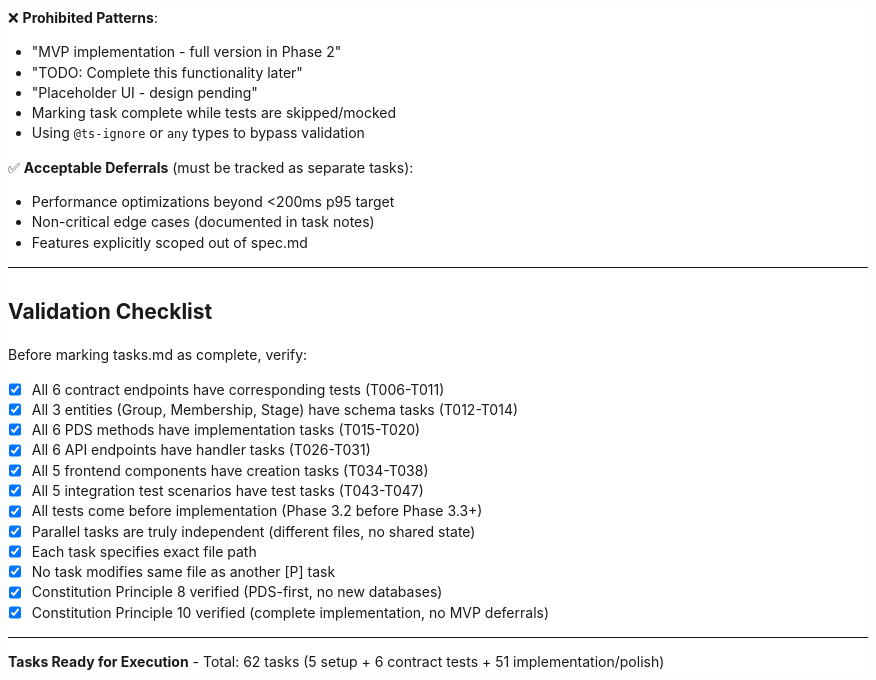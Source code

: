 ❌ **Prohibited Patterns**:
- "MVP implementation - full version in Phase 2"
- "TODO: Complete this functionality later"
- "Placeholder UI - design pending"
- Marking task complete while tests are skipped/mocked
- Using `@ts-ignore` or `any` types to bypass validation

✅ **Acceptable Deferrals** (must be tracked as separate tasks):
- Performance optimizations beyond <200ms p95 target
- Non-critical edge cases (documented in task notes)
- Features explicitly scoped out of spec.md

---

## Validation Checklist

Before marking tasks.md as complete, verify:

- [x] All 6 contract endpoints have corresponding tests (T006-T011)
- [x] All 3 entities (Group, Membership, Stage) have schema tasks (T012-T014)
- [x] All 6 PDS methods have implementation tasks (T015-T020)
- [x] All 6 API endpoints have handler tasks (T026-T031)
- [x] All 5 frontend components have creation tasks (T034-T038)
- [x] All 5 integration test scenarios have test tasks (T043-T047)
- [x] All tests come before implementation (Phase 3.2 before Phase 3.3+)
- [x] Parallel tasks are truly independent (different files, no shared state)
- [x] Each task specifies exact file path
- [x] No task modifies same file as another [P] task
- [x] Constitution Principle 8 verified (PDS-first, no new databases)
- [x] Constitution Principle 10 verified (complete implementation, no MVP deferrals)

---

**Tasks Ready for Execution** - Total: 62 tasks (5 setup + 6 contract tests + 51 implementation/polish)
